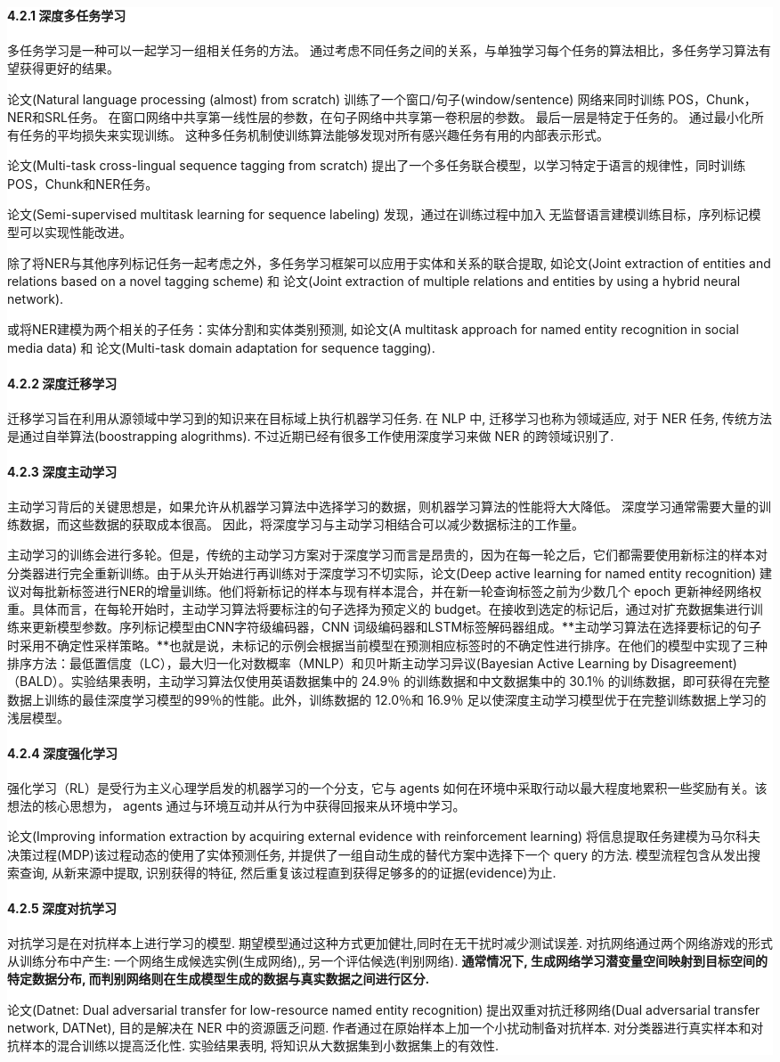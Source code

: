 #### 4.2.1 深度多任务学习

多任务学习是一种可以一起学习一组相关任务的方法。 通过考虑不同任务之间的关系，与单独学习每个任务的算法相比，多任务学习算法有望获得更好的结果。

论文(Natural language processing (almost) from scratch) 训练了一个窗口/句子(window/sentence) 网络来同时训练 POS，Chunk，NER和SRL任务。 在窗口网络中共享第一线性层的参数，在句子网络中共享第一卷积层的参数。 最后一层是特定于任务的。 通过最小化所有任务的平均损失来实现训练。 这种多任务机制使训练算法能够发现对所有感兴趣任务有用的内部表示形式。

论文(Multi-task cross-lingual sequence tagging from scratch) 提出了一个多任务联合模型，以学习特定于语言的规律性，同时训练POS，Chunk和NER任务。

论文(Semi-supervised multitask learning for sequence labeling) 发现，通过在训练过程中加入 无监督语言建模训练目标，序列标记模型可以实现性能改进。

除了将NER与其他序列标记任务一起考虑之外，多任务学习框架可以应用于实体和关系的联合提取, 如论文(Joint extraction of entities and relations based on a novel tagging scheme) 和 论文(Joint extraction of multiple relations and entities by using a hybrid neural network).

或将NER建模为两个相关的子任务：实体分割和实体类别预测, 如论文(A multitask approach for named entity recognition in social media data) 和 论文(Multi-task domain adaptation for sequence tagging).

#### 4.2.2 深度迁移学习

迁移学习旨在利用从源领域中学习到的知识来在目标域上执行机器学习任务. 在 NLP 中, 迁移学习也称为领域适应, 对于 NER 任务, 传统方法是通过自举算法(boostrapping alogrithms). 不过近期已经有很多工作使用深度学习来做 NER 的跨领域识别了.

#### 4.2.3 深度主动学习

主动学习背后的关键思想是，如果允许从机器学习算法中选择学习的数据，则机器学习算法的性能将大大降低。 深度学习通常需要大量的训练数据，而这些数据的获取成本很高。 因此，将深度学习与主动学习相结合可以减少数据标注的工作量。

主动学习的训练会进行多轮。但是，传统的主动学习方案对于深度学习而言是昂贵的，因为在每一轮之后，它们都需要使用新标注的样本对分类器进行完全重新训练。由于从头开始进行再训练对于深度学习不切实际，论文(Deep active learning for named entity recognition) 建议对每批新标签进行NER的增量训练。他们将新标记的样本与现有样本混合，并在新一轮查询标签之前为少数几个 epoch 更新神经网络权重。具体而言，在每轮开始时，主动学习算法将要标注的句子选择为预定义的 budget。在接收到选定的标记后，通过对扩充数据集进行训练来更新模型参数。序列标记模型由CNN字符级编码器，CNN 词级编码器和LSTM标签解码器组成。**主动学习算法在选择要标记的句子时采用不确定性采样策略。**也就是说，未标记的示例会根据当前模型在预测相应标签时的不确定性进行排序。在他们的模型中实现了三种排序方法：最低置信度（LC），最大归一化对数概率（MNLP）和贝叶斯主动学习异议(Bayesian Active Learning by Disagreement)（BALD）。实验结果表明，主动学习算法仅使用英语数据集中的 24.9％ 的训练数据和中文数据集中的 30.1％ 的训练数据，即可获得在完整数据上训练的最佳深度学习模型的99％的性能。此外，训练数据的 12.0％和 16.9％ 足以使深度主动学习模型优于在完整训练数据上学习的浅层模型。

#### 4.2.4 深度强化学习

强化学习（RL）是受行为主义心理学启发的机器学习的一个分支，它与 agents 如何在环境中采取行动以最大程度地累积一些奖励有关。该想法的核心思想为， agents 通过与环境互动并从行为中获得回报来从环境中学习。

论文(Improving information extraction by acquiring external evidence with reinforcement learning) 将信息提取任务建模为马尔科夫决策过程(MDP)该过程动态的使用了实体预测任务, 并提供了一组自动生成的替代方案中选择下一个 query 的方法. 模型流程包含从发出搜索查询, 从新来源中提取, 识别获得的特征, 然后重复该过程直到获得足够多的的证据(evidence)为止.

#### 4.2.5 深度对抗学习

对抗学习是在对抗样本上进行学习的模型. 期望模型通过这种方式更加健壮,同时在无干扰时减少测试误差. 对抗网络通过两个网络游戏的形式从训练分布中产生: 一个网络生成候选实例(生成网络),, 另一个评估候选(判别网络). **通常情况下, 生成网络学习潜变量空间映射到目标空间的特定数据分布, 而判别网络则在生成模型生成的数据与真实数据之间进行区分.**

论文(Datnet: Dual adversarial transfer for low-resource named entity recognition) 提出双重对抗迁移网络(Dual adversarial transfer network, DATNet), 目的是解决在 NER 中的资源匮乏问题. 作者通过在原始样本上加一个小扰动制备对抗样本. 对分类器进行真实样本和对抗样本的混合训练以提高泛化性. 实验结果表明, 将知识从大数据集到小数据集上的有效性.
